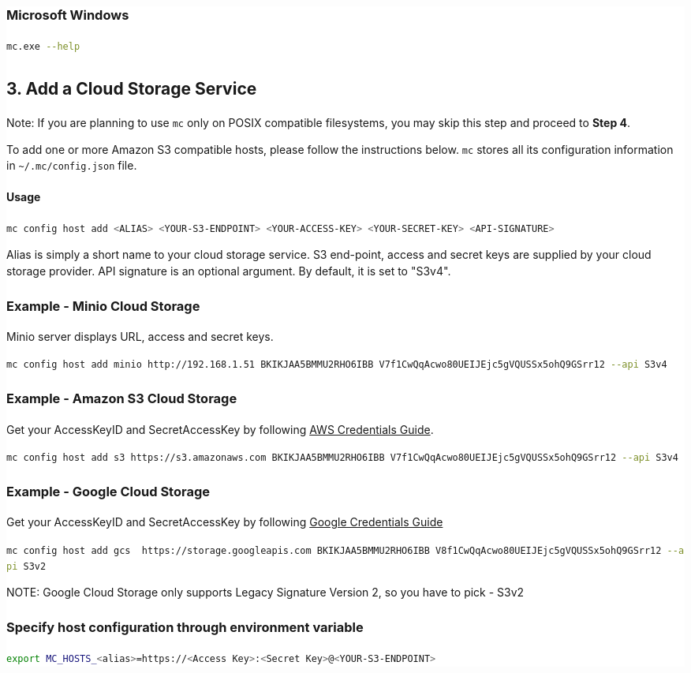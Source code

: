 ### Microsoft Windows

```sh
mc.exe --help
```

## 3. Add a Cloud Storage Service
Note: If you are planning to use `mc` only on POSIX compatible filesystems, you may skip this step and proceed to **Step 4**.

To add one or more Amazon S3 compatible hosts, please follow the instructions below. `mc` stores all its configuration information in ``~/.mc/config.json`` file.

#### Usage

```sh
mc config host add <ALIAS> <YOUR-S3-ENDPOINT> <YOUR-ACCESS-KEY> <YOUR-SECRET-KEY> <API-SIGNATURE>
```

Alias is simply a short name to your cloud storage service. S3 end-point, access and secret keys are supplied by your cloud storage provider. API signature is an optional argument. By default, it is set to "S3v4".

### Example - Minio Cloud Storage
Minio server displays URL, access and secret keys.


```sh
mc config host add minio http://192.168.1.51 BKIKJAA5BMMU2RHO6IBB V7f1CwQqAcwo80UEIJEjc5gVQUSSx5ohQ9GSrr12 --api S3v4
```

### Example - Amazon S3 Cloud Storage
Get your AccessKeyID and SecretAccessKey by following [AWS Credentials Guide](http://docs.aws.amazon.com/AWSSimpleQueueService/latest/SQSGettingStartedGuide/AWSCredentials.html).

```sh
mc config host add s3 https://s3.amazonaws.com BKIKJAA5BMMU2RHO6IBB V7f1CwQqAcwo80UEIJEjc5gVQUSSx5ohQ9GSrr12 --api S3v4
```

### Example - Google Cloud Storage
Get your AccessKeyID and SecretAccessKey by following [Google Credentials Guide](https://cloud.google.com/storage/docs/migrating?hl=en#keys)

```sh
mc config host add gcs  https://storage.googleapis.com BKIKJAA5BMMU2RHO6IBB V8f1CwQqAcwo80UEIJEjc5gVQUSSx5ohQ9GSrr12 --api S3v2
```

NOTE: Google Cloud Storage only supports Legacy Signature Version 2, so you have to pick - S3v2

### Specify host configuration through environment variable
```sh
export MC_HOSTS_<alias>=https://<Access Key>:<Secret Key>@<YOUR-S3-ENDPOINT>
```
